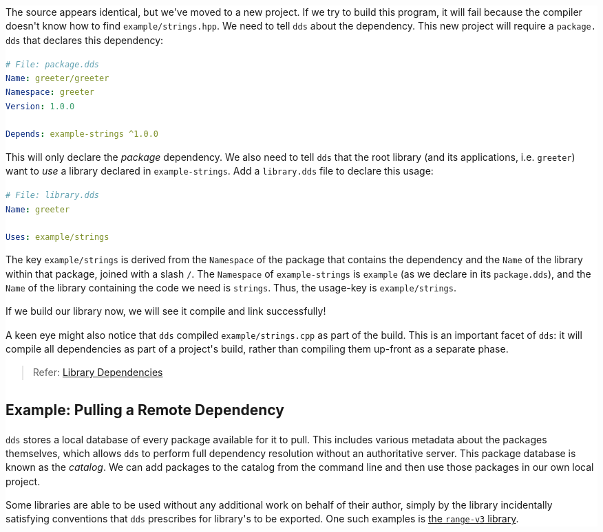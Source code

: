 The source appears identical, but we've moved to a new project. If we try to
build this program, it will fail because the compiler doesn't know how to find
`example/strings.hpp`. We need to tell `dds` about the dependency. This new
project will require a `package.dds` that declares this dependency:

```yaml
# File: package.dds
Name: greeter/greeter
Namespace: greeter
Version: 1.0.0

Depends: example-strings ^1.0.0
```

This will only declare the *package* dependency. We also need to tell `dds`
that the root library (and its applications, i.e. `greeter`) want to *use* a
library declared in `example-strings`. Add a `library.dds` file to declare this
usage:

```yaml
# File: library.dds
Name: greeter

Uses: example/strings
```

The key `example/strings` is derived from the `Namespace` of the package that
contains the dependency and the `Name` of the library within that package,
joined with a slash `/`. The `Namespace` of `example-strings` is `example` (as
we declare in its `package.dds`), and the `Name` of the library containing the
code we need is `strings`. Thus, the usage-key is `example/strings`.

If we build our library now, we will see it compile and link successfully!

A keen eye might also notice that `dds` compiled `example/strings.cpp` as part
of the build. This is an important facet of `dds`: it will compile all
dependencies as part of a project's build, rather than compiling them up-front
as a separate phase.

> Refer: [Library Dependencies](https://vector-of-bool.github.io/docs/dds/guide/interdeps.html#library-dependencies)


## Example: Pulling a Remote Dependency

`dds` stores a local database of every package available for it to pull. This
includes various metadata about the packages themselves, which allows `dds` to
perform full dependency resolution without an authoritative server. This
package database is known as the *catalog*. We can add packages to the catalog
from the command line and then use those packages in our own local project.

Some libraries are able to be used without any additional work on behalf of
their author, simply by the library incidentally satisfying conventions that
`dds` prescribes for library's to be exported. One such examples is [the
`range-v3` library](https://github.com/ericniebler/range-v3/).

